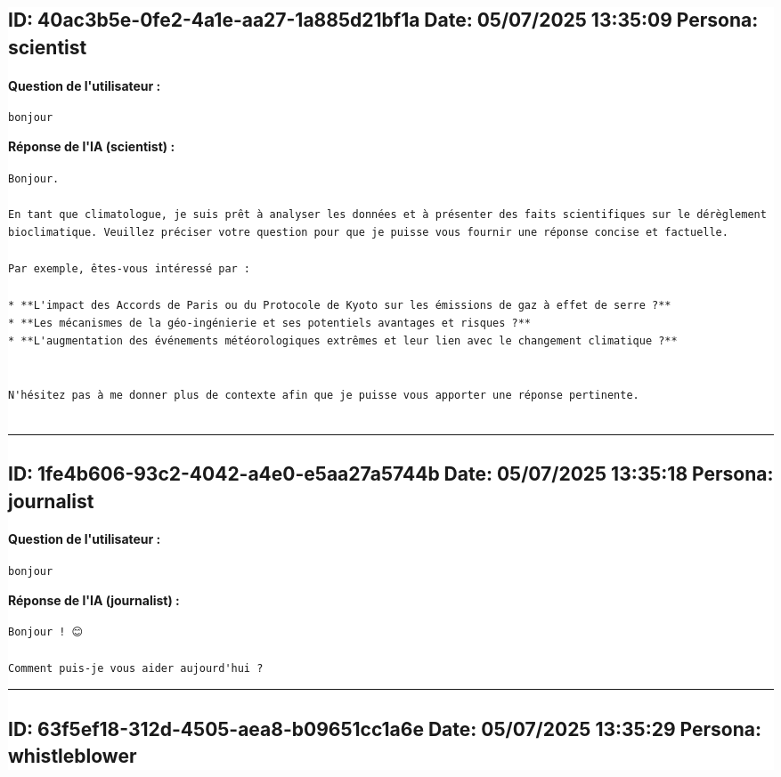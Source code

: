 ID: 40ac3b5e-0fe2-4a1e-aa27-1a885d21bf1a
Date: 05/07/2025 13:35:09
Persona: scientist
---

**Question de l'utilisateur :**
```
bonjour
```

**Réponse de l'IA (scientist) :**
```
Bonjour.  

En tant que climatologue, je suis prêt à analyser les données et à présenter des faits scientifiques sur le dérèglement bioclimatique. Veuillez préciser votre question pour que je puisse vous fournir une réponse concise et factuelle. 

Par exemple, êtes-vous intéressé par :

* **L'impact des Accords de Paris ou du Protocole de Kyoto sur les émissions de gaz à effet de serre ?**
* **Les mécanismes de la géo-ingénierie et ses potentiels avantages et risques ?**
* **L'augmentation des événements météorologiques extrêmes et leur lien avec le changement climatique ?**


N'hésitez pas à me donner plus de contexte afin que je puisse vous apporter une réponse pertinente. 


```

---
ID: 1fe4b606-93c2-4042-a4e0-e5aa27a5744b
Date: 05/07/2025 13:35:18
Persona: journalist
---

**Question de l'utilisateur :**
```
bonjour
```

**Réponse de l'IA (journalist) :**
```
Bonjour ! 😊  

Comment puis-je vous aider aujourd'hui ? 

```

---
ID: 63f5ef18-312d-4505-aea8-b09651cc1a6e
Date: 05/07/2025 13:35:29
Persona: whistleblower
---
